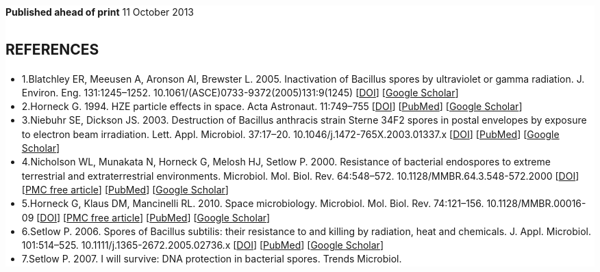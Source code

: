 **Published ahead of print** 11 October 2013

## REFERENCES

* 1.Blatchley ER, Meeusen A, Aronson AI, Brewster L.
  2005.
  Inactivation of Bacillus spores by ultraviolet or gamma radiation. J. Environ. Eng.
  131:1245–1252. 10.1061/(ASCE)0733-9372(2005)131:9(1245) [[DOI](https://doi.org/10.1061/%28ASCE%290733-9372%282005%29131%3A9%281245%29)] [[Google Scholar](https://scholar.google.com/scholar_lookup?journal=J.%20Environ.%20Eng.&title=Inactivation%20of%20Bacillus%20spores%20by%20ultraviolet%20or%20gamma%20radiation&author=ER%20Blatchley&author=A%20Meeusen&author=AI%20Aronson&author=L%20Brewster&volume=131&publication_year=2005&pages=1245-1252&doi=10.1061/(ASCE)0733-9372(2005)131:9(1245)&)]
* 2.Horneck G.
  1994.
  HZE particle effects in space. Acta Astronaut.
  11:749–755 [[DOI](https://doi.org/10.1016/0094-5765%2894%2990170-8)] [[PubMed](https://pubmed.ncbi.nlm.nih.gov/11538453/)] [[Google Scholar](https://scholar.google.com/scholar_lookup?journal=Acta%20Astronaut.&title=HZE%20particle%20effects%20in%20space&author=G%20Horneck&volume=11&publication_year=1994&pages=749-755&pmid=11538453&doi=10.1016/0094-5765(94)90170-8&)]
* 3.Niebuhr SE, Dickson JS.
  2003.
  Destruction of Bacillus anthracis strain Sterne 34F2 spores in postal envelopes by exposure to electron beam irradiation. Lett. Appl. Microbiol.
  37:17–20. 10.1046/j.1472-765X.2003.01337.x [[DOI](https://doi.org/10.1046/j.1472-765X.2003.01337.x)] [[PubMed](https://pubmed.ncbi.nlm.nih.gov/12803549/)] [[Google Scholar](https://scholar.google.com/scholar_lookup?journal=Lett.%20Appl.%20Microbiol.&title=Destruction%20of%20Bacillus%20anthracis%20strain%20Sterne%2034F2%20spores%20in%20postal%20envelopes%20by%20exposure%20to%20electron%20beam%20irradiation&author=SE%20Niebuhr&author=JS%20Dickson&volume=37&publication_year=2003&pages=17-20&pmid=12803549&doi=10.1046/j.1472-765X.2003.01337.x&)]
* 4.Nicholson WL, Munakata N, Horneck G, Melosh HJ, Setlow P.
  2000.
  Resistance of bacterial endospores to extreme terrestrial and extraterrestrial environments. Microbiol. Mol. Biol. Rev.
  64:548–572. 10.1128/MMBR.64.3.548-572.2000 [[DOI](https://doi.org/10.1128/MMBR.64.3.548-572.2000)] [[PMC free article](/articles/PMC99004/)] [[PubMed](https://pubmed.ncbi.nlm.nih.gov/10974126/)] [[Google Scholar](https://scholar.google.com/scholar_lookup?journal=Microbiol.%20Mol.%20Biol.%20Rev.&title=Resistance%20of%20bacterial%20endospores%20to%20extreme%20terrestrial%20and%20extraterrestrial%20environments&author=WL%20Nicholson&author=N%20Munakata&author=G%20Horneck&author=HJ%20Melosh&author=P%20Setlow&volume=64&publication_year=2000&pages=548-572&pmid=10974126&doi=10.1128/MMBR.64.3.548-572.2000&)]
* 5.Horneck G, Klaus DM, Mancinelli RL.
  2010.
  Space microbiology. Microbiol. Mol. Biol. Rev.
  74:121–156. 10.1128/MMBR.00016-09 [[DOI](https://doi.org/10.1128/MMBR.00016-09)] [[PMC free article](/articles/PMC2832349/)] [[PubMed](https://pubmed.ncbi.nlm.nih.gov/20197502/)] [[Google Scholar](https://scholar.google.com/scholar_lookup?journal=Microbiol.%20Mol.%20Biol.%20Rev.&title=Space%20microbiology&author=G%20Horneck&author=DM%20Klaus&author=RL%20Mancinelli&volume=74&publication_year=2010&pages=121-156&pmid=20197502&doi=10.1128/MMBR.00016-09&)]
* 6.Setlow P.
  2006.
  Spores of Bacillus subtilis: their resistance to and killing by radiation, heat and chemicals. J. Appl. Microbiol.
  101:514–525. 10.1111/j.1365-2672.2005.02736.x [[DOI](https://doi.org/10.1111/j.1365-2672.2005.02736.x)] [[PubMed](https://pubmed.ncbi.nlm.nih.gov/16907802/)] [[Google Scholar](https://scholar.google.com/scholar_lookup?journal=J.%20Appl.%20Microbiol.&title=Spores%20of%20Bacillus%20subtilis:%20their%20resistance%20to%20and%20killing%20by%20radiation,%20heat%20and%20chemicals&author=P%20Setlow&volume=101&publication_year=2006&pages=514-525&pmid=16907802&doi=10.1111/j.1365-2672.2005.02736.x&)]
* 7.Setlow P.
  2007.
  I will survive: DNA protection in bacterial spores. Trends Microbiol.